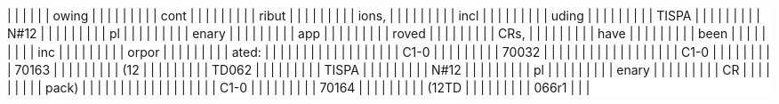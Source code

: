 |       |       |       |       |       | owing |       |       |
|       |       |       |       |       | cont  |       |       |
|       |       |       |       |       | ribut |       |       |
|       |       |       |       |       | ions, |       |       |
|       |       |       |       |       | incl  |       |       |
|       |       |       |       |       | uding |       |       |
|       |       |       |       |       | TISPA |       |       |
|       |       |       |       |       | N\#12 |       |       |
|       |       |       |       |       | pl    |       |       |
|       |       |       |       |       | enary |       |       |
|       |       |       |       |       | app   |       |       |
|       |       |       |       |       | roved |       |       |
|       |       |       |       |       | CRs,  |       |       |
|       |       |       |       |       | have  |       |       |
|       |       |       |       |       | been  |       |       |
|       |       |       |       |       | inc   |       |       |
|       |       |       |       |       | orpor |       |       |
|       |       |       |       |       | ated: |       |       |
|       |       |       |       |       |       |       |       |
|       |       |       |       |       | C1-0  |       |       |
|       |       |       |       |       | 70032 |       |       |
|       |       |       |       |       |       |       |       |
|       |       |       |       |       | C1-0  |       |       |
|       |       |       |       |       | 70163 |       |       |
|       |       |       |       |       | (12   |       |       |
|       |       |       |       |       | TD062 |       |       |
|       |       |       |       |       | TISPA |       |       |
|       |       |       |       |       | N\#12 |       |       |
|       |       |       |       |       | pl    |       |       |
|       |       |       |       |       | enary |       |       |
|       |       |       |       |       | CR    |       |       |
|       |       |       |       |       | pack) |       |       |
|       |       |       |       |       |       |       |       |
|       |       |       |       |       | C1-0  |       |       |
|       |       |       |       |       | 70164 |       |       |
|       |       |       |       |       | (12TD |       |       |
|       |       |       |       |       | 066r1 |       |       |